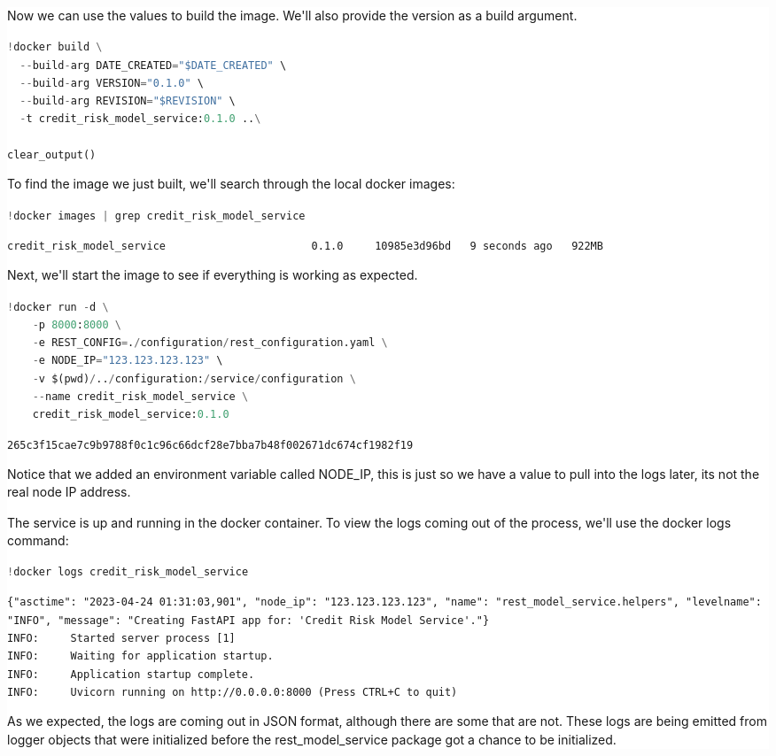 
Now we can use the values to build the image. We'll also provide the version as a build argument.


```python
!docker build \
  --build-arg DATE_CREATED="$DATE_CREATED" \
  --build-arg VERSION="0.1.0" \
  --build-arg REVISION="$REVISION" \
  -t credit_risk_model_service:0.1.0 ..\

clear_output()
```

To find the image we just built, we'll search through the local docker images:


```python
!docker images | grep credit_risk_model_service
```

    credit_risk_model_service                       0.1.0     10985e3d96bd   9 seconds ago   922MB


Next, we'll start the image to see if everything is working as expected.


```python
!docker run -d \
    -p 8000:8000 \
    -e REST_CONFIG=./configuration/rest_configuration.yaml \
    -e NODE_IP="123.123.123.123" \
    -v $(pwd)/../configuration:/service/configuration \
    --name credit_risk_model_service \
    credit_risk_model_service:0.1.0
```

    265c3f15cae7c9b9788f0c1c96c66dcf28e7bba7b48f002671dc674cf1982f19


Notice that we added an environment variable called NODE_IP, this is just so we have a value to pull into the logs later, its not the real node IP address.

The service is up and running in the docker container. To view the logs coming out of the process, we'll use the docker logs command:


```python
!docker logs credit_risk_model_service
```

    {"asctime": "2023-04-24 01:31:03,901", "node_ip": "123.123.123.123", "name": "rest_model_service.helpers", "levelname": "INFO", "message": "Creating FastAPI app for: 'Credit Risk Model Service'."}
    INFO:     Started server process [1]
    INFO:     Waiting for application startup.
    INFO:     Application startup complete.
    INFO:     Uvicorn running on http://0.0.0.0:8000 (Press CTRL+C to quit)


As we expected, the logs are coming out in JSON format, although there are some that are not. These logs are being emitted from logger objects that were initialized before the rest_model_service package got a chance to be initialized.
